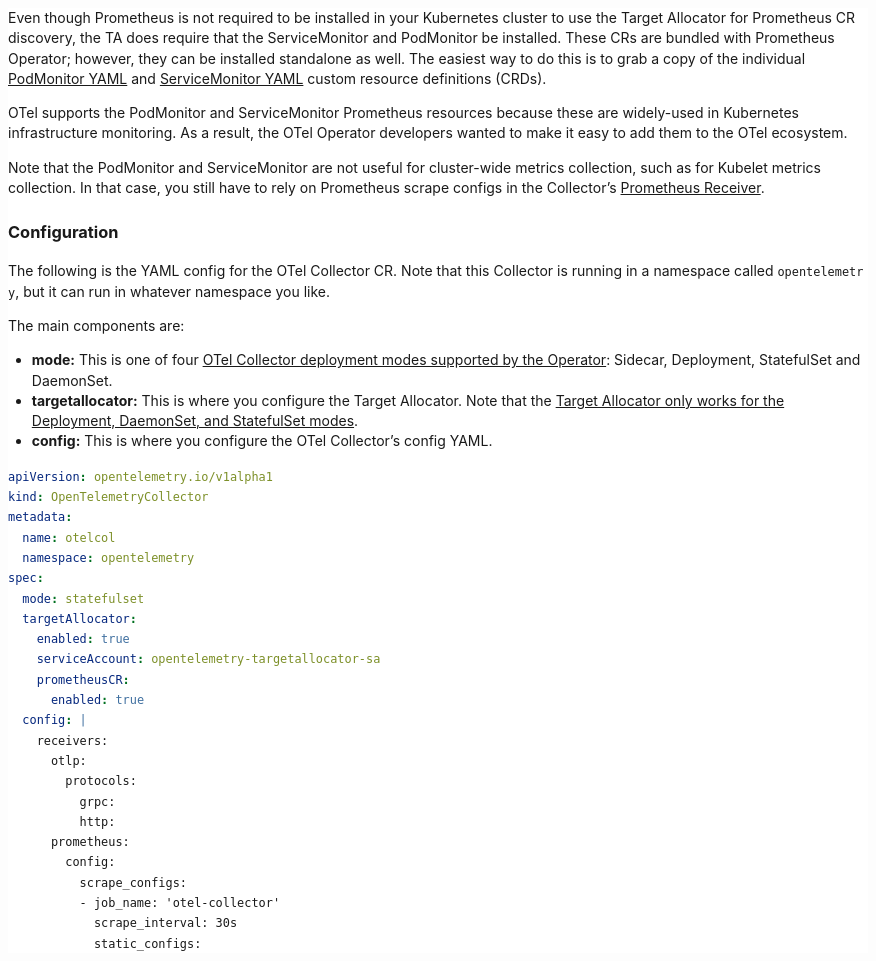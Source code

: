 Even though Prometheus is not required to be installed in your Kubernetes
cluster to use the Target Allocator for Prometheus CR discovery, the TA does
require that the ServiceMonitor and PodMonitor be installed. These CRs are
bundled with Prometheus Operator; however, they can be installed standalone as
well. The easiest way to do this is to grab a copy of the individual
[PodMonitor YAML](https://github.com/prometheus-community/helm-charts/blob/main/charts/kube-prometheus-stack/charts/crds/crds/crd-podmonitors.yaml)
and
[ServiceMonitor YAML](https://github.com/prometheus-community/helm-charts/blob/main/charts/kube-prometheus-stack/charts/crds/crds/crd-servicemonitors.yaml)
custom resource definitions (CRDs).

OTel supports the PodMonitor and ServiceMonitor Prometheus resources because
these are widely-used in Kubernetes infrastructure monitoring. As a result, the
OTel Operator developers wanted to make it easy to add them to the OTel
ecosystem.

Note that the PodMonitor and ServiceMonitor are not useful for cluster-wide
metrics collection, such as for Kubelet metrics collection. In that case, you
still have to rely on Prometheus scrape configs in the Collector’s
[Prometheus Receiver](https://github.com/open-telemetry/opentelemetry-collector-contrib/blob/main/receiver/prometheusreceiver/README.md).

### Configuration

The following is the YAML config for the OTel Collector CR. Note that this
Collector is running in a namespace called `opentelemetry`, but it can run in
whatever namespace you like.

The main components are:

- **mode:** This is one of four
  [OTel Collector deployment modes supported by the Operator](https://github.com/open-telemetry/opentelemetry-operator?tab=readme-ov-file#deployment-modes):
  Sidecar, Deployment, StatefulSet and DaemonSet.
- **targetallocator:** This is where you configure the Target Allocator. Note
  that the
  [Target Allocator only works for the Deployment, DaemonSet, and StatefulSet modes](https://www.youtube.com/watch?v=Uwq4EPaMJFM).
- **config:** This is where you configure the OTel Collector’s config YAML.

```yaml
apiVersion: opentelemetry.io/v1alpha1
kind: OpenTelemetryCollector
metadata:
  name: otelcol
  namespace: opentelemetry
spec:
  mode: statefulset
  targetAllocator:
    enabled: true
    serviceAccount: opentelemetry-targetallocator-sa
    prometheusCR:
      enabled: true
  config: |
    receivers:
      otlp:
        protocols:
          grpc:
          http:
      prometheus:
        config:
          scrape_configs:
          - job_name: 'otel-collector'
            scrape_interval: 30s
            static_configs:
```